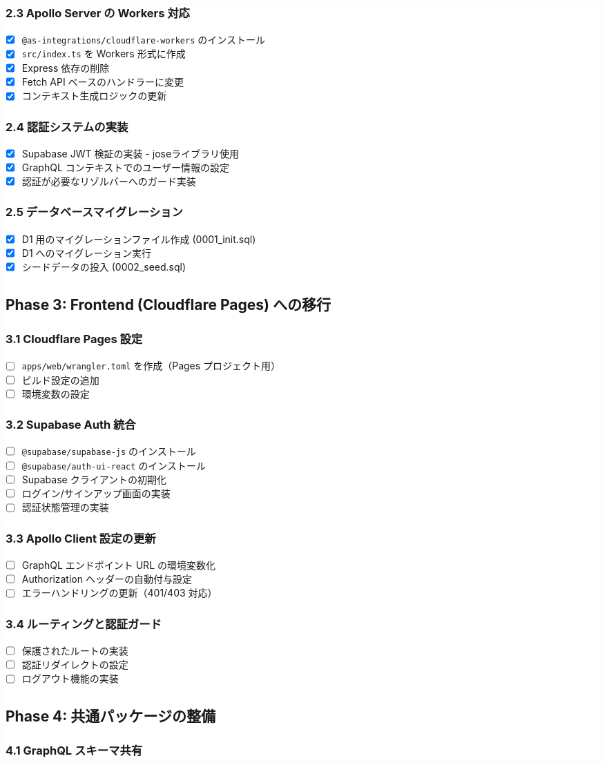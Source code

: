### 2.3 Apollo Server の Workers 対応

- [x] `@as-integrations/cloudflare-workers` のインストール
- [x] `src/index.ts` を Workers 形式に作成
- [x] Express 依存の削除
- [x] Fetch API ベースのハンドラーに変更
- [x] コンテキスト生成ロジックの更新

### 2.4 認証システムの実装

- [x] Supabase JWT 検証の実装 - joseライブラリ使用
- [x] GraphQL コンテキストでのユーザー情報の設定
- [x] 認証が必要なリゾルバーへのガード実装

### 2.5 データベースマイグレーション

- [x] D1 用のマイグレーションファイル作成 (0001_init.sql)
- [x] D1 へのマイグレーション実行
- [x] シードデータの投入 (0002_seed.sql)

## Phase 3: Frontend (Cloudflare Pages) への移行

### 3.1 Cloudflare Pages 設定

- [ ] `apps/web/wrangler.toml` を作成（Pages プロジェクト用）
- [ ] ビルド設定の追加
- [ ] 環境変数の設定

### 3.2 Supabase Auth 統合

- [ ] `@supabase/supabase-js` のインストール
- [ ] `@supabase/auth-ui-react` のインストール
- [ ] Supabase クライアントの初期化
- [ ] ログイン/サインアップ画面の実装
- [ ] 認証状態管理の実装

### 3.3 Apollo Client 設定の更新

- [ ] GraphQL エンドポイント URL の環境変数化
- [ ] Authorization ヘッダーの自動付与設定
- [ ] エラーハンドリングの更新（401/403 対応）

### 3.4 ルーティングと認証ガード

- [ ] 保護されたルートの実装
- [ ] 認証リダイレクトの設定
- [ ] ログアウト機能の実装

## Phase 4: 共通パッケージの整備

### 4.1 GraphQL スキーマ共有
